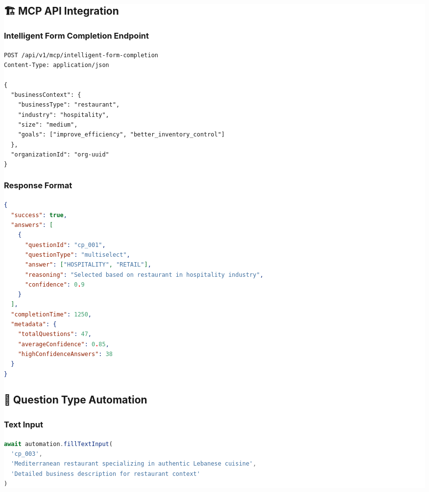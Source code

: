 ## 🏗️ MCP API Integration

### Intelligent Form Completion Endpoint
```http
POST /api/v1/mcp/intelligent-form-completion
Content-Type: application/json

{
  "businessContext": {
    "businessType": "restaurant",
    "industry": "hospitality",
    "size": "medium", 
    "goals": ["improve_efficiency", "better_inventory_control"]
  },
  "organizationId": "org-uuid"
}
```

### Response Format
```json
{
  "success": true,
  "answers": [
    {
      "questionId": "cp_001",
      "questionType": "multiselect",
      "answer": ["HOSPITALITY", "RETAIL"],
      "reasoning": "Selected based on restaurant in hospitality industry",
      "confidence": 0.9
    }
  ],
  "completionTime": 1250,
  "metadata": {
    "totalQuestions": 47,
    "averageConfidence": 0.85,
    "highConfidenceAnswers": 38
  }
}
```

## 🎨 Question Type Automation

### Text Input
```typescript
await automation.fillTextInput(
  'cp_003', 
  'Mediterranean restaurant specializing in authentic Lebanese cuisine',
  'Detailed business description for restaurant context'
)
```
